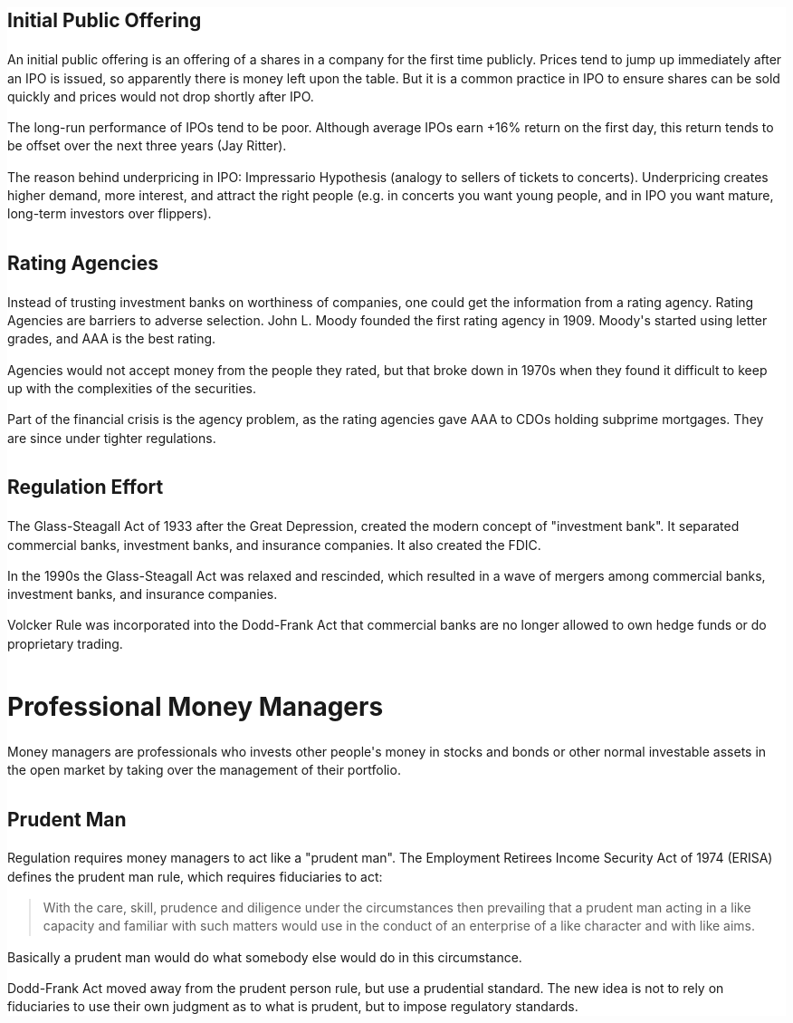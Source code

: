 ## Initial Public Offering
An initial public offering is an offering of a shares in a company for the first time publicly. Prices tend to jump up immediately after an IPO is issued, so apparently there is money left upon the table. But it is a common practice in IPO to ensure shares can be sold quickly and prices would not drop shortly after IPO.

The long-run performance of IPOs tend to be poor. Although average IPOs earn +16% return on the first day, this return tends to be offset over the next three years (Jay Ritter).

The reason behind underpricing in IPO: Impressario Hypothesis (analogy to sellers of tickets to concerts). Underpricing creates higher demand, more interest, and attract the right people (e.g. in concerts you want young people, and in IPO you want mature, long-term investors over flippers).

## Rating Agencies
Instead of trusting investment banks on worthiness of companies, one could get the information from a rating agency. Rating Agencies are barriers to adverse selection. John L. Moody founded the first rating agency in 1909. Moody's started using letter grades, and AAA is the best rating.

Agencies would not accept money from the people they rated, but that broke down in 1970s when they found it difficult to keep up with the complexities of the securities.

Part of the financial crisis is the agency problem, as the rating agencies gave AAA to CDOs holding subprime mortgages. They are since under tighter regulations.

## Regulation Effort
The Glass-Steagall Act of 1933 after the Great Depression, created the modern concept of "investment bank". It separated commercial banks, investment banks, and insurance companies. It also created the FDIC.

In the 1990s the Glass-Steagall Act was relaxed and rescinded, which resulted in a wave of mergers among commercial banks, investment banks, and insurance companies.

Volcker Rule was incorporated into the Dodd-Frank Act that commercial banks are no longer allowed to own hedge funds or do proprietary trading.

# Professional Money Managers
Money managers are professionals who invests other people's money in stocks and bonds or other normal investable assets in the open market by taking over the management of their portfolio.

## Prudent Man
Regulation requires money managers to act like a "prudent man". The Employment Retirees Income Security Act of 1974 (ERISA) defines the prudent man rule, which requires fiduciaries to act:

>With the care, skill, prudence and diligence under the circumstances then prevailing that a prudent man acting in a like capacity and familiar with such matters would use in the conduct of an enterprise of a like character and with like aims.

Basically a prudent man would do what somebody else would do in this circumstance.

Dodd-Frank Act moved away from the prudent person rule, but use a prudential standard. The new idea is not to rely on fiduciaries to use their own judgment as to what is prudent, but to impose regulatory standards.
